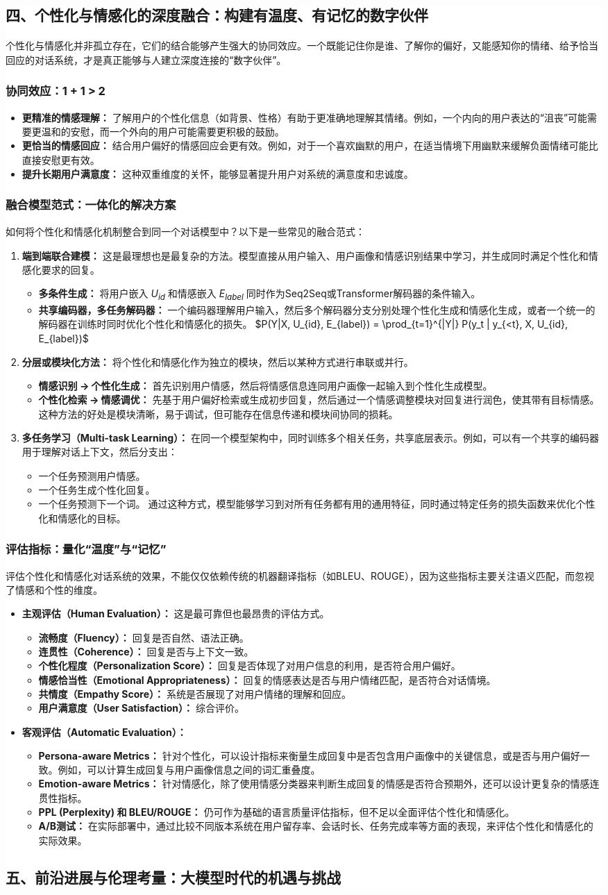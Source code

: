 ## 四、个性化与情感化的深度融合：构建有温度、有记忆的数字伙伴

个性化与情感化并非孤立存在，它们的结合能够产生强大的协同效应。一个既能记住你是谁、了解你的偏好，又能感知你的情绪、给予恰当回应的对话系统，才是真正能够与人建立深度连接的“数字伙伴”。

### 协同效应：1 + 1 > 2

*   **更精准的情感理解：** 了解用户的个性化信息（如背景、性格）有助于更准确地理解其情绪。例如，一个内向的用户表达的“沮丧”可能需要更温和的安慰，而一个外向的用户可能需要更积极的鼓励。
*   **更恰当的情感回应：** 结合用户偏好的情感回应会更有效。例如，对于一个喜欢幽默的用户，在适当情境下用幽默来缓解负面情绪可能比直接安慰更有效。
*   **提升长期用户满意度：** 这种双重维度的关怀，能够显著提升用户对系统的满意度和忠诚度。

### 融合模型范式：一体化的解决方案

如何将个性化和情感化机制整合到同一个对话模型中？以下是一些常见的融合范式：

1.  **端到端联合建模：**
    这是最理想也是最复杂的方法。模型直接从用户输入、用户画像和情感识别结果中学习，并生成同时满足个性化和情感化要求的回复。
    *   **多条件生成：** 将用户嵌入 $U_{id}$ 和情感嵌入 $E_{label}$ 同时作为Seq2Seq或Transformer解码器的条件输入。
    *   **共享编码器，多任务解码器：** 一个编码器理解用户输入，然后多个解码器分支分别处理个性化生成和情感化生成，或者一个统一的解码器在训练时同时优化个性化和情感化的损失。
    $P(Y|X, U_{id}, E_{label}) = \prod_{t=1}^{|Y|} P(y_t | y_{<t}, X, U_{id}, E_{label})$

2.  **分层或模块化方法：**
    将个性化和情感化作为独立的模块，然后以某种方式进行串联或并行。
    *   **情感识别 -> 个性化生成：** 首先识别用户情感，然后将情感信息连同用户画像一起输入到个性化生成模型。
    *   **个性化检索 -> 情感调优：** 先基于用户偏好检索或生成初步回复，然后通过一个情感调整模块对回复进行润色，使其带有目标情感。
    这种方法的好处是模块清晰，易于调试，但可能存在信息传递和模块间协同的损耗。

3.  **多任务学习（Multi-task Learning）：**
    在同一个模型架构中，同时训练多个相关任务，共享底层表示。例如，可以有一个共享的编码器用于理解对话上下文，然后分支出：
    *   一个任务预测用户情感。
    *   一个任务生成个性化回复。
    *   一个任务预测下一个词。
    通过这种方式，模型能够学习到对所有任务都有用的通用特征，同时通过特定任务的损失函数来优化个性化和情感化的目标。

### 评估指标：量化“温度”与“记忆”

评估个性化和情感化对话系统的效果，不能仅仅依赖传统的机器翻译指标（如BLEU、ROUGE），因为这些指标主要关注语义匹配，而忽视了情感和个性的维度。

*   **主观评估（Human Evaluation）：** 这是最可靠但也最昂贵的评估方式。
    *   **流畅度（Fluency）：** 回复是否自然、语法正确。
    *   **连贯性（Coherence）：** 回复是否与上下文一致。
    *   **个性化程度（Personalization Score）：** 回复是否体现了对用户信息的利用，是否符合用户偏好。
    *   **情感恰当性（Emotional Appropriateness）：** 回复的情感表达是否与用户情绪匹配，是否符合对话情境。
    *   **共情度（Empathy Score）：** 系统是否展现了对用户情绪的理解和回应。
    *   **用户满意度（User Satisfaction）：** 综合评价。

*   **客观评估（Automatic Evaluation）：**
    *   **Persona-aware Metrics：** 针对个性化，可以设计指标来衡量生成回复中是否包含用户画像中的关键信息，或是否与用户偏好一致。例如，可以计算生成回复与用户画像信息之间的词汇重叠度。
    *   **Emotion-aware Metrics：** 针对情感化，除了使用情感分类器来判断生成回复的情感是否符合预期外，还可以设计更复杂的情感连贯性指标。
    *   **PPL (Perplexity) 和 BLEU/ROUGE：** 仍可作为基础的语言质量评估指标，但不足以全面评估个性化和情感化。
    *   **A/B测试：** 在实际部署中，通过比较不同版本系统在用户留存率、会话时长、任务完成率等方面的表现，来评估个性化和情感化的实际效果。

## 五、前沿进展与伦理考量：大模型时代的机遇与挑战
